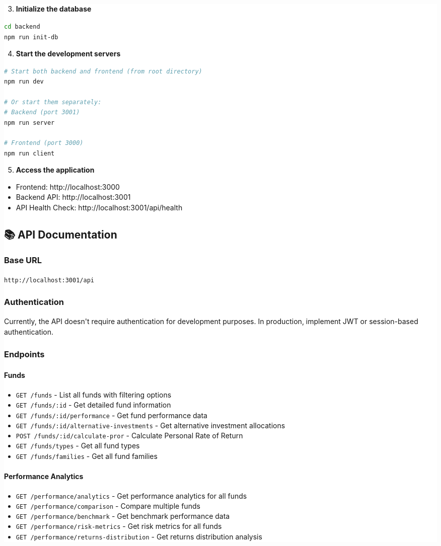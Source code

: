 3. **Initialize the database**
```bash
cd backend
npm run init-db
```

4. **Start the development servers**
```bash
# Start both backend and frontend (from root directory)
npm run dev

# Or start them separately:
# Backend (port 3001)
npm run server

# Frontend (port 3000)
npm run client
```

5. **Access the application**
- Frontend: http://localhost:3000
- Backend API: http://localhost:3001
- API Health Check: http://localhost:3001/api/health

## 📚 API Documentation

### Base URL
```
http://localhost:3001/api
```

### Authentication
Currently, the API doesn't require authentication for development purposes. In production, implement JWT or session-based authentication.

### Endpoints

#### Funds
- `GET /funds` - List all funds with filtering options
- `GET /funds/:id` - Get detailed fund information
- `GET /funds/:id/performance` - Get fund performance data
- `GET /funds/:id/alternative-investments` - Get alternative investment allocations
- `POST /funds/:id/calculate-pror` - Calculate Personal Rate of Return
- `GET /funds/types` - Get all fund types
- `GET /funds/families` - Get all fund families

#### Performance Analytics
- `GET /performance/analytics` - Get performance analytics for all funds
- `GET /performance/comparison` - Compare multiple funds
- `GET /performance/benchmark` - Get benchmark performance data
- `GET /performance/risk-metrics` - Get risk metrics for all funds
- `GET /performance/returns-distribution` - Get returns distribution analysis
